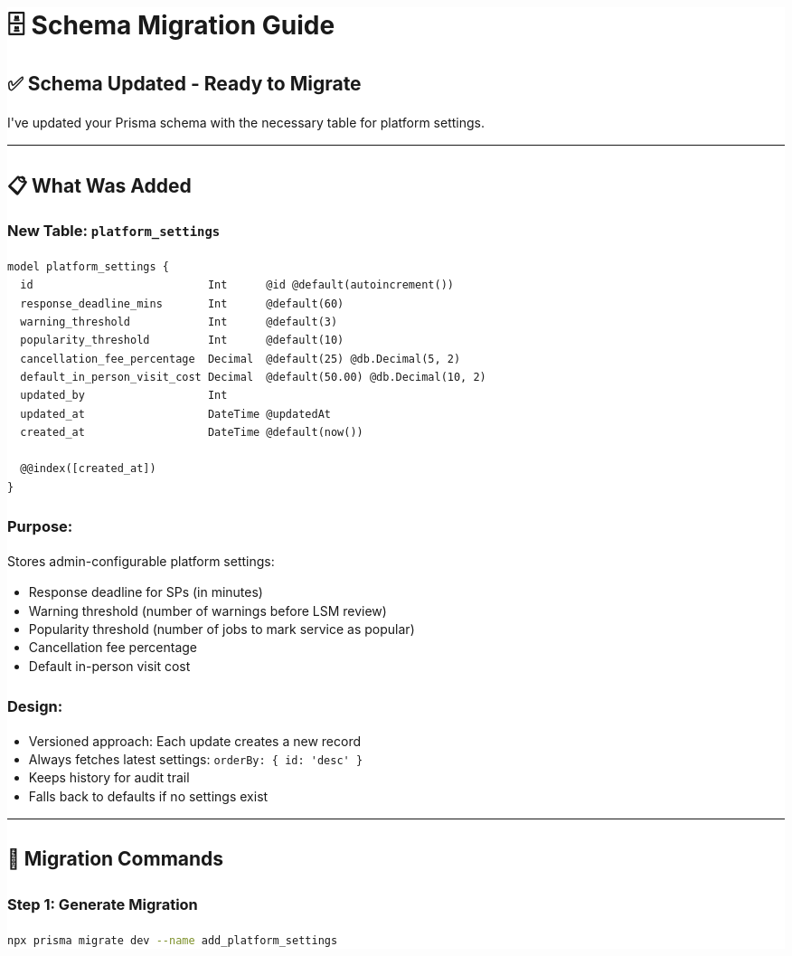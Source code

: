 # 🗄️ Schema Migration Guide

## ✅ **Schema Updated - Ready to Migrate**

I've updated your Prisma schema with the necessary table for platform settings.

---

## 📋 **What Was Added**

### **New Table: `platform_settings`**

```prisma
model platform_settings {
  id                           Int      @id @default(autoincrement())
  response_deadline_mins       Int      @default(60)
  warning_threshold            Int      @default(3)
  popularity_threshold         Int      @default(10)
  cancellation_fee_percentage  Decimal  @default(25) @db.Decimal(5, 2)
  default_in_person_visit_cost Decimal  @default(50.00) @db.Decimal(10, 2)
  updated_by                   Int
  updated_at                   DateTime @updatedAt
  created_at                   DateTime @default(now())

  @@index([created_at])
}
```

### **Purpose:**
Stores admin-configurable platform settings:
- Response deadline for SPs (in minutes)
- Warning threshold (number of warnings before LSM review)
- Popularity threshold (number of jobs to mark service as popular)
- Cancellation fee percentage
- Default in-person visit cost

### **Design:**
- Versioned approach: Each update creates a new record
- Always fetches latest settings: `orderBy: { id: 'desc' }`
- Keeps history for audit trail
- Falls back to defaults if no settings exist

---

## 🚀 **Migration Commands**

### **Step 1: Generate Migration**
```bash
npx prisma migrate dev --name add_platform_settings
```

